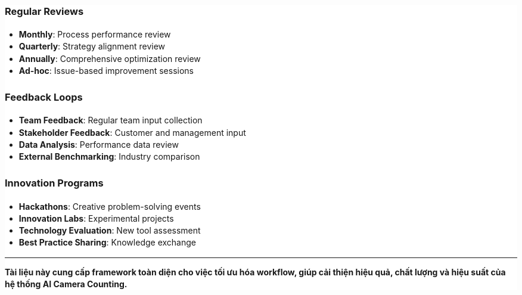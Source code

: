 ### Regular Reviews
- **Monthly**: Process performance review
- **Quarterly**: Strategy alignment review
- **Annually**: Comprehensive optimization review
- **Ad-hoc**: Issue-based improvement sessions

### Feedback Loops
- **Team Feedback**: Regular team input collection
- **Stakeholder Feedback**: Customer and management input
- **Data Analysis**: Performance data review
- **External Benchmarking**: Industry comparison

### Innovation Programs
- **Hackathons**: Creative problem-solving events
- **Innovation Labs**: Experimental projects
- **Technology Evaluation**: New tool assessment
- **Best Practice Sharing**: Knowledge exchange

---

**Tài liệu này cung cấp framework toàn diện cho việc tối ưu hóa workflow, giúp cải thiện hiệu quả, chất lượng và hiệu suất của hệ thống AI Camera Counting.** 
